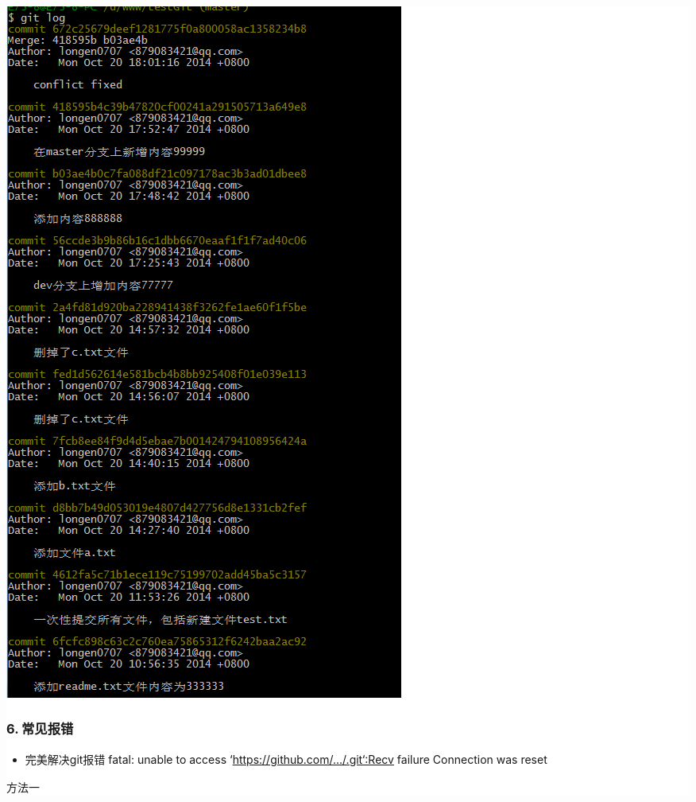 ![img](Git笔记.assets/v2-076cd2c7aa77fa3af48c141c2110de59_1440w.png)



### 6. 常见报错

- 完美解决git报错 fatal: unable to access ‘https://github.com/.../.git‘:Recv failure Connection was reset

方法一
